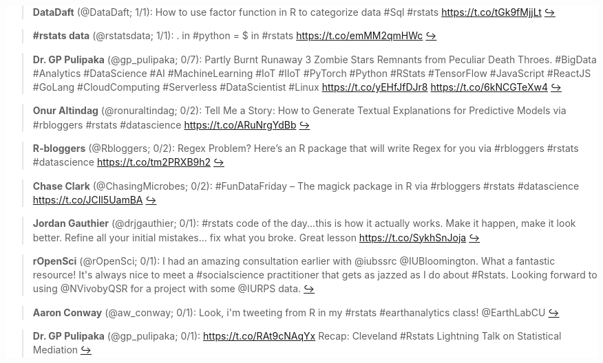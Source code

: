 


> **DataDaft** (@DataDaft; 1/1): How to use factor function in R to categorize data  #Sql  #rstats https://t.co/tGk9fMjjLt  [&#8618;](https://twitter.com/dataandme/status/1172586043457118209)




> **#rstats data** (@rstatsdata; 1/1): . in #python = $ in #rstats https://t.co/emMM2qmHWc  [&#8618;](https://twitter.com/dataandme/status/1172581149690007552)




> **Dr. GP Pulipaka** (@gp_pulipaka; 0/7): Partly Burnt Runaway 3 Zombie Stars Remnants from Peculiar Death Throes. #BigData #Analytics #DataScience #AI #MachineLearning #IoT #IIoT #PyTorch #Python #RStats #TensorFlow #JavaScript #ReactJS #GoLang #CloudComputing #Serverless #DataScientist #Linux 
https://t.co/yEHfJfDJr8 https://t.co/6kNCGTeXw4  [&#8618;](https://twitter.com/dataandme/status/1172661778972647424)




> **Onur Altindag** (@ronuraltindag; 0/2): Tell Me a Story: How to Generate Textual Explanations for Predictive Models via #rbloggers #rstats #datascience https://t.co/ARuNrgYdBb  [&#8618;](https://twitter.com/dataandme/status/1172651054636269568)




> **R-bloggers** (@Rbloggers; 0/2): Regex Problem? Here’s an R package that will write Regex for you via #rbloggers #rstats #datascience https://t.co/tm2PRXB9h2  [&#8618;](https://twitter.com/dataandme/status/1172651049175244800)




> **Chase Clark** (@ChasingMicrobes; 0/2): #FunDataFriday – The magick package in R via #rbloggers #rstats #datascience https://t.co/JCIl5UamBA  [&#8618;](https://twitter.com/dataandme/status/1172651051410849793)




> **Jordan Gauthier** (@drjgauthier; 0/1): #rstats code of the day...this is how it actually works. Make it happen, make it look better. Refine all your initial mistakes... fix what you broke. Great lesson https://t.co/SykhSnJoja  [&#8618;](https://twitter.com/dataandme/status/1172671278265851907)




> **rOpenSci** (@rOpenSci; 0/1): I had an amazing consultation earlier with @iubssrc @IUBloomington. What a fantastic resource! It's always nice to meet a #socialscience practitioner that gets as jazzed as I do about #Rstats. Looking forward to using @NVivobyQSR for a project with some @IURPS data.  [&#8618;](https://twitter.com/dataandme/status/1172670943531020288)




> **Aaron Conway** (@aw_conway; 0/1): Look, i'm tweeting from R in my #rstats #earthanalytics class! @EarthLabCU  [&#8618;](https://twitter.com/dataandme/status/1172670776450981888)




> **Dr. GP Pulipaka** (@gp_pulipaka; 0/1): https://t.co/RAt9cNAqYx Recap: Cleveland #Rstats Lightning Talk on Statistical Mediation  [&#8618;](https://twitter.com/dataandme/status/1172670092909391873)
